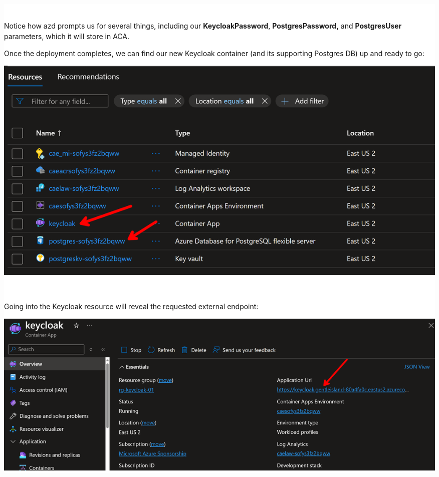 ​

Notice how azd prompts us for several things, including our **KeycloakPassword**, **PostgresPassword,** and **PostgresUser** parameters, which it will store in ACA.

Once the deployment completes, we can find our new Keycloak container (and its supporting Postgres DB) up and ready to go:


![](/assets/images/2025-08-23/4ghDFAZYvbFtvU3CTR72ZN-kdxbj5NZM2ntQGJE9eo9ch.jpeg)

​

Going into the Keycloak resource will reveal the requested external endpoint:


![](/assets/images/2025-08-23/4ghDFAZYvbFtvU3CTR72ZN-6srcnywwpxhT9YGGGzGZTW.jpeg)
